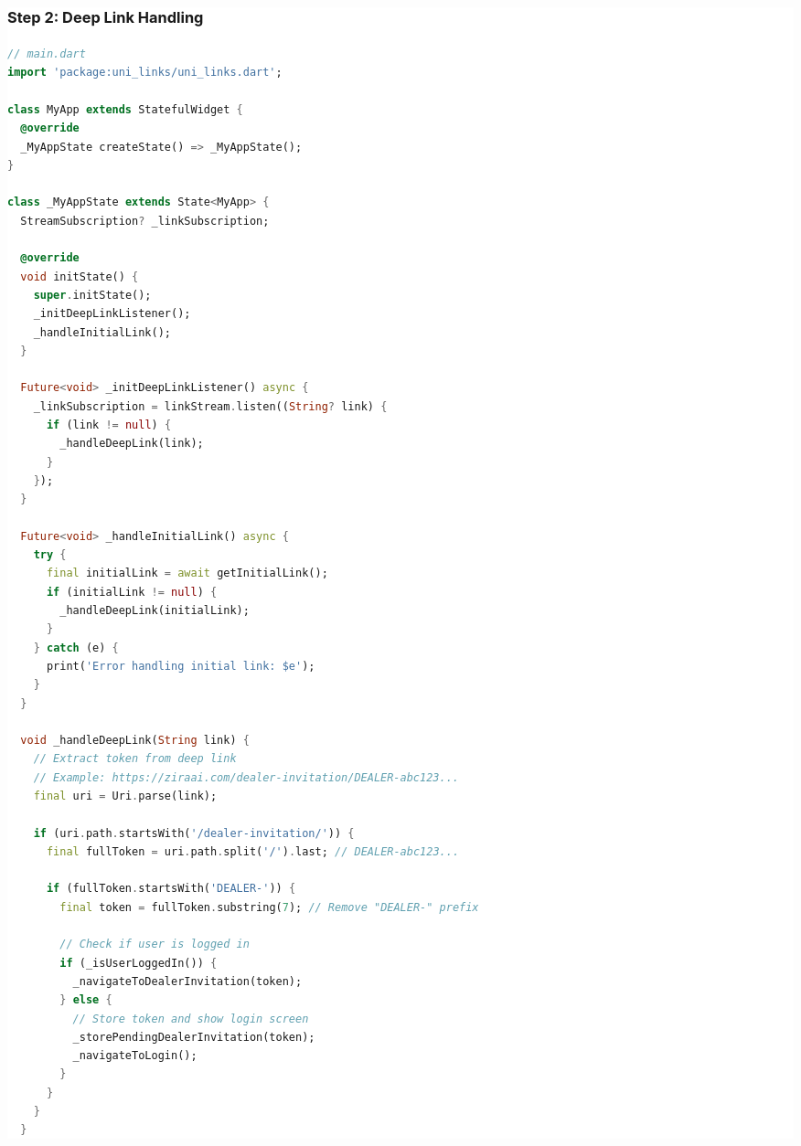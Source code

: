 ### Step 2: Deep Link Handling

```dart
// main.dart
import 'package:uni_links/uni_links.dart';

class MyApp extends StatefulWidget {
  @override
  _MyAppState createState() => _MyAppState();
}

class _MyAppState extends State<MyApp> {
  StreamSubscription? _linkSubscription;

  @override
  void initState() {
    super.initState();
    _initDeepLinkListener();
    _handleInitialLink();
  }

  Future<void> _initDeepLinkListener() async {
    _linkSubscription = linkStream.listen((String? link) {
      if (link != null) {
        _handleDeepLink(link);
      }
    });
  }

  Future<void> _handleInitialLink() async {
    try {
      final initialLink = await getInitialLink();
      if (initialLink != null) {
        _handleDeepLink(initialLink);
      }
    } catch (e) {
      print('Error handling initial link: $e');
    }
  }

  void _handleDeepLink(String link) {
    // Extract token from deep link
    // Example: https://ziraai.com/dealer-invitation/DEALER-abc123...
    final uri = Uri.parse(link);

    if (uri.path.startsWith('/dealer-invitation/')) {
      final fullToken = uri.path.split('/').last; // DEALER-abc123...

      if (fullToken.startsWith('DEALER-')) {
        final token = fullToken.substring(7); // Remove "DEALER-" prefix

        // Check if user is logged in
        if (_isUserLoggedIn()) {
          _navigateToDealerInvitation(token);
        } else {
          // Store token and show login screen
          _storePendingDealerInvitation(token);
          _navigateToLogin();
        }
      }
    }
  }

```